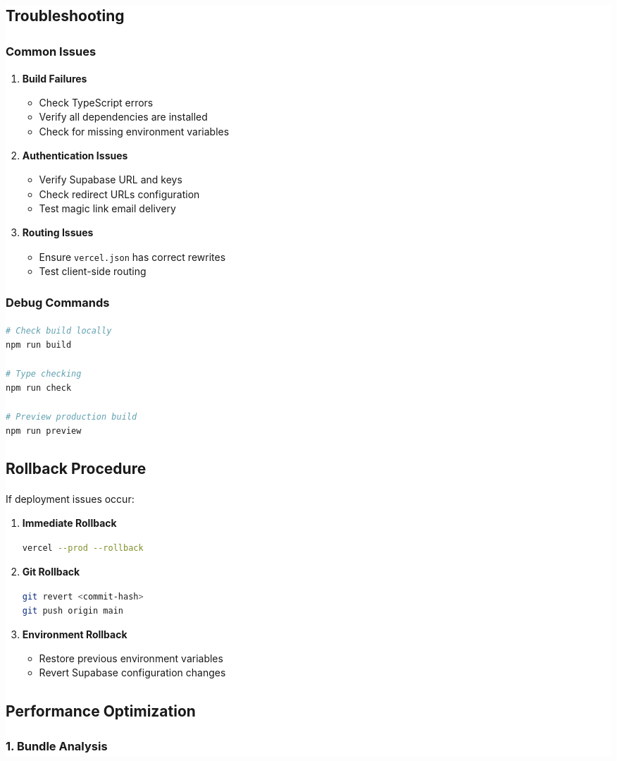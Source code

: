 ## Troubleshooting

### Common Issues

1. **Build Failures**
   - Check TypeScript errors
   - Verify all dependencies are installed
   - Check for missing environment variables

2. **Authentication Issues**
   - Verify Supabase URL and keys
   - Check redirect URLs configuration
   - Test magic link email delivery

3. **Routing Issues**
   - Ensure `vercel.json` has correct rewrites
   - Test client-side routing

### Debug Commands

```bash
# Check build locally
npm run build

# Type checking
npm run check

# Preview production build
npm run preview
```

## Rollback Procedure

If deployment issues occur:

1. **Immediate Rollback**
   ```bash
   vercel --prod --rollback
   ```

2. **Git Rollback**
   ```bash
   git revert <commit-hash>
   git push origin main
   ```

3. **Environment Rollback**
   - Restore previous environment variables
   - Revert Supabase configuration changes

## Performance Optimization

### 1. Bundle Analysis
